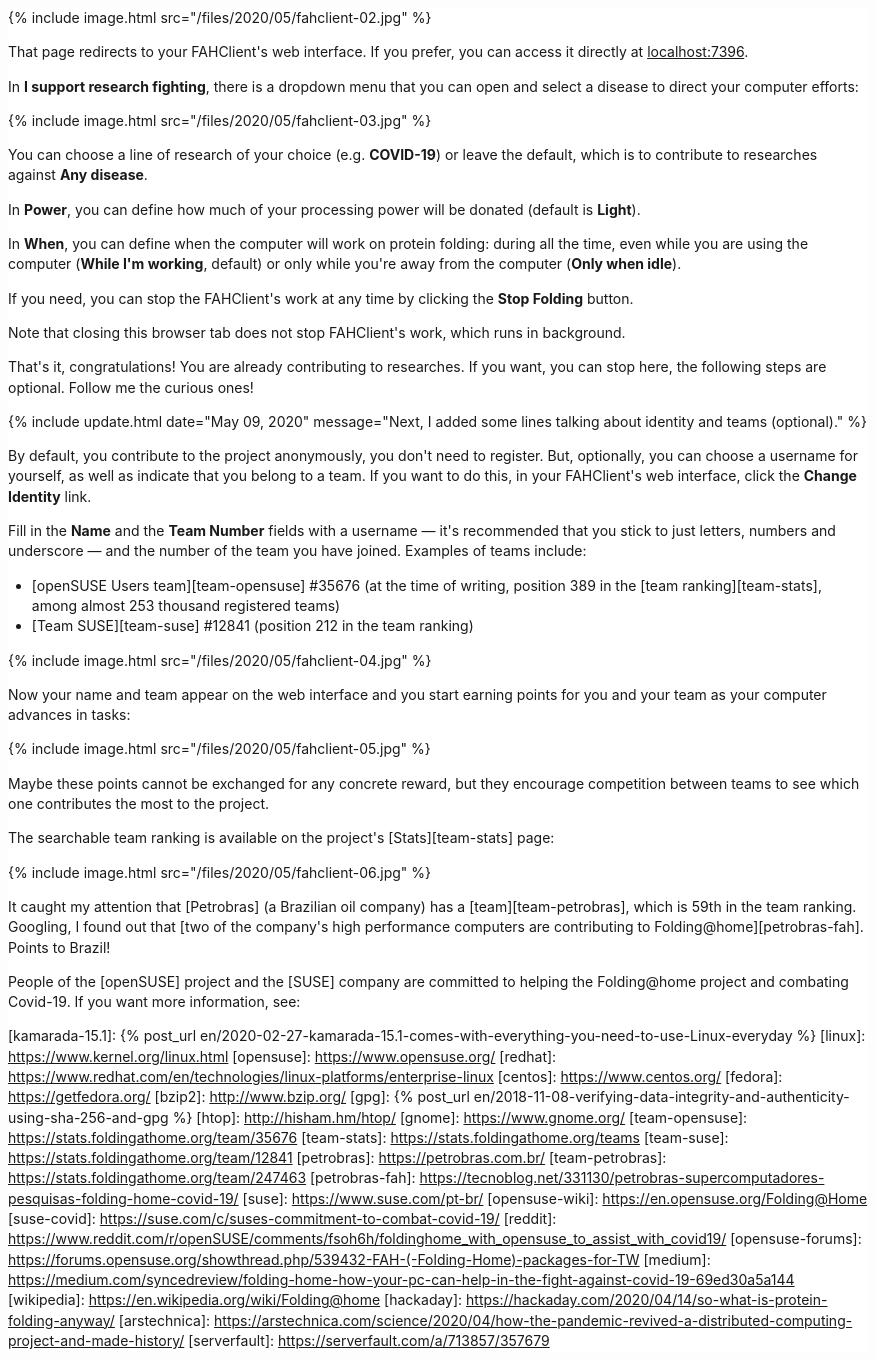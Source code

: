 {% include image.html src="/files/2020/05/fahclient-02.jpg" %}

That page redirects to your FAHClient's web interface. If you prefer, you can access it directly at [localhost:7396](http://localhost:7396/).

In **I support research fighting**, there is a dropdown menu that you can open and select a disease to direct your computer efforts:

{% include image.html src="/files/2020/05/fahclient-03.jpg" %}

You can choose a line of research of your choice (e.g. **COVID-19**) or leave the default, which is to contribute to researches against **Any disease**.

In **Power**, you can define how much of your processing power will be donated (default is **Light**).

In **When**, you can define when the computer will work on protein folding: during all the time, even while you are using the computer (**While I'm working**, default) or only while you're away from the computer (**Only when idle**).

If you need, you can stop the FAHClient's work at any time by clicking the **Stop Folding** button.

Note that closing this browser tab does not stop FAHClient's work, which runs in background.

That's it, congratulations! You are already contributing to researches. If you want, you can stop here, the following steps are optional. Follow me the curious ones!

{% include update.html date="May 09, 2020" message="Next, I added some lines talking about identity and teams (optional)." %}

By default, you contribute to the project anonymously, you don't need to register. But, optionally, you can choose a username for yourself, as well as indicate that you belong to a team. If you want to do this, in your FAHClient's web interface, click the **Change Identity** link.

Fill in the **Name** and the **Team Number** fields with a username — it's recommended that you stick to just letters, numbers and underscore — and the number of the team you have joined. Examples of teams include:

- [openSUSE Users team][team-opensuse] \#35676 (at the time of writing, position 389 in the [team ranking][team-stats], among almost 253 thousand registered teams)
- [Team SUSE][team-suse] \#12841 (position 212 in the team ranking)

{% include image.html src="/files/2020/05/fahclient-04.jpg" %}

Now your name and team appear on the web interface and you start earning points for you and your team as your computer advances in tasks:

{% include image.html src="/files/2020/05/fahclient-05.jpg" %}

Maybe these points cannot be exchanged for any concrete reward, but they encourage competition between teams to see which one contributes the most to the project.

The searchable team ranking is available on the project's [Stats][team-stats] page:

{% include image.html src="/files/2020/05/fahclient-06.jpg" %}

It caught my attention that [Petrobras] (a Brazilian oil company) has a [team][team-petrobras], which is 59th in the team ranking. Googling, I found out that [two of the company's high performance computers are contributing to  Folding@home][petrobras-fah]. Points to Brazil!

People of the [openSUSE] project and the [SUSE] company are committed to helping the Folding@home project and combating Covid-19. If you want more information, see:


[covid-19]:         https://en.wikipedia.org/wiki/Coronavirus_disease_2019
[face-shields]:     https://hackaday.com/2020/03/29/nih-approved-3d-printed-face-shield-design-for-hospitals-running-out-of-ppe/
[face-masks]:       https://hackaday.com/2020/03/18/homemade-masks-in-a-time-of-shortage/
[ventilator]:       https://hackaday.com/2020/03/23/mit-ventilator-designed-with-common-manual-resuscitator-submitted-for-fda-testing/
[fah]:              https://foldingathome.org/
[pandelab]:         https://www.pandelab.org/
[stanford]:         https://www.stanford.edu/
[pande]:            https://profiles.stanford.edu/vijay-pande
[cancer]:           https://en.wikipedia.org/wiki/Cancer
[alzheimer]:        https://en.wikipedia.org/wiki/Alzheimer's_disease
[wustl]:            https://wustl.edu/
[bowman]:           https://bowmanlab.biochem.wustl.edu/
[fah-papers]:       https://foldingathome.org/papers-results/
[ebola]:            https://en.wikipedia.org/wiki/Zaire_ebolavirus
[nvidia]:           https://www.nvidia.com/
[fah-stats]:        https://stats.foldingathome.org/os
[exaflops]:         https://en.wikipedia.org/wiki/FLOPS
[summit]:           https://en.wikipedia.org/wiki/Summit_(supercomputer)
[fah-faq]:          https://foldingathome.org/support/faq/project-details/
[amd]:              https://www.amd.com/
[opensource]:       https://opensource.org/osd
[fah-opensource]:   https://foldingathome.org/support/faq/opensource/
[gromacs]:          http://www.gromacs.org
[tinker]:           http://dasher.wustl.edu
[amber]:            http://ambermd.org/
[mpich]:            http://www-unix.mcs.anl.gov/mpi/mpich/
[kamarada-15.1]:    {% post_url en/2020-02-27-kamarada-15.1-comes-with-everything-you-need-to-use-Linux-everyday %}
[linux]:            https://www.kernel.org/linux.html
[opensuse]:         https://www.opensuse.org/
[redhat]:           https://www.redhat.com/en/technologies/linux-platforms/enterprise-linux
[centos]:           https://www.centos.org/
[fedora]:           https://getfedora.org/
[bzip2]:            http://www.bzip.org/
[gpg]:              {% post_url en/2018-11-08-verifying-data-integrity-and-authenticity-using-sha-256-and-gpg %}
[htop]:             http://hisham.hm/htop/
[gnome]:            https://www.gnome.org/
[team-opensuse]:    https://stats.foldingathome.org/team/35676
[team-stats]:       https://stats.foldingathome.org/teams
[team-suse]:        https://stats.foldingathome.org/team/12841
[petrobras]:        https://petrobras.com.br/
[team-petrobras]:   https://stats.foldingathome.org/team/247463
[petrobras-fah]:    https://tecnoblog.net/331130/petrobras-supercomputadores-pesquisas-folding-home-covid-19/
[suse]:             https://www.suse.com/pt-br/
[opensuse-wiki]:    https://en.opensuse.org/Folding@Home
[suse-covid]:       https://suse.com/c/suses-commitment-to-combat-covid-19/
[reddit]:           https://www.reddit.com/r/openSUSE/comments/fsoh6h/foldinghome_with_opensuse_to_assist_with_covid19/
[opensuse-forums]:  https://forums.opensuse.org/showthread.php/539432-FAH-(-Folding-Home)-packages-for-TW
[medium]:           https://medium.com/syncedreview/folding-home-how-your-pc-can-help-in-the-fight-against-covid-19-69ed30a5a144
[wikipedia]:        https://en.wikipedia.org/wiki/Folding@home
[hackaday]:         https://hackaday.com/2020/04/14/so-what-is-protein-folding-anyway/
[arstechnica]:      https://arstechnica.com/science/2020/04/how-the-pandemic-revived-a-distributed-computing-project-and-made-history/
[serverfault]:      https://serverfault.com/a/713857/357679